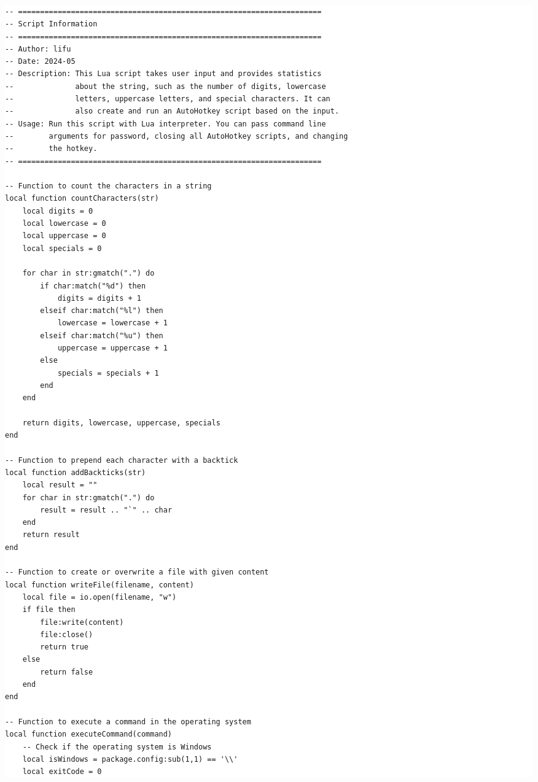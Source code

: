 ```
-- =====================================================================
-- Script Information
-- =====================================================================
-- Author: lifu
-- Date: 2024-05
-- Description: This Lua script takes user input and provides statistics
--              about the string, such as the number of digits, lowercase
--              letters, uppercase letters, and special characters. It can
--              also create and run an AutoHotkey script based on the input.
-- Usage: Run this script with Lua interpreter. You can pass command line
--        arguments for password, closing all AutoHotkey scripts, and changing
--        the hotkey.
-- =====================================================================

-- Function to count the characters in a string
local function countCharacters(str)
    local digits = 0
    local lowercase = 0
    local uppercase = 0
    local specials = 0

    for char in str:gmatch(".") do
        if char:match("%d") then
            digits = digits + 1
        elseif char:match("%l") then
            lowercase = lowercase + 1
        elseif char:match("%u") then
            uppercase = uppercase + 1
        else
            specials = specials + 1
        end
    end

    return digits, lowercase, uppercase, specials
end

-- Function to prepend each character with a backtick
local function addBackticks(str)
    local result = ""
    for char in str:gmatch(".") do
        result = result .. "`" .. char
    end
    return result
end

-- Function to create or overwrite a file with given content
local function writeFile(filename, content)
    local file = io.open(filename, "w")
    if file then
        file:write(content)
        file:close()
        return true
    else
        return false
    end
end

-- Function to execute a command in the operating system
local function executeCommand(command)
    -- Check if the operating system is Windows
    local isWindows = package.config:sub(1,1) == '\\'
    local exitCode = 0

```